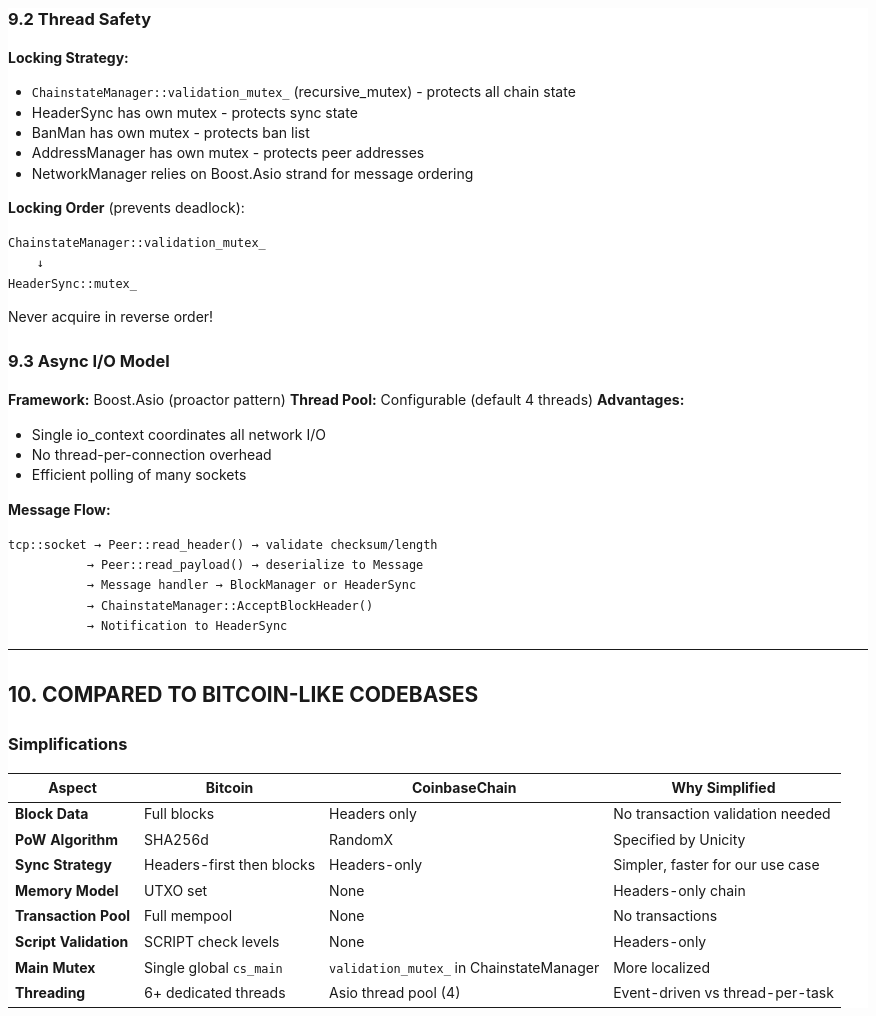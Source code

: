 ### 9.2 Thread Safety

**Locking Strategy:**
- `ChainstateManager::validation_mutex_` (recursive_mutex) - protects all chain state
- HeaderSync has own mutex - protects sync state
- BanMan has own mutex - protects ban list
- AddressManager has own mutex - protects peer addresses
- NetworkManager relies on Boost.Asio strand for message ordering

**Locking Order** (prevents deadlock):
```
ChainstateManager::validation_mutex_ 
    ↓
HeaderSync::mutex_
```
Never acquire in reverse order!

### 9.3 Async I/O Model

**Framework:** Boost.Asio (proactor pattern)
**Thread Pool:** Configurable (default 4 threads)
**Advantages:**
- Single io_context coordinates all network I/O
- No thread-per-connection overhead
- Efficient polling of many sockets

**Message Flow:**
```
tcp::socket → Peer::read_header() → validate checksum/length
           → Peer::read_payload() → deserialize to Message
           → Message handler → BlockManager or HeaderSync
           → ChainstateManager::AcceptBlockHeader()
           → Notification to HeaderSync
```

---

## 10. COMPARED TO BITCOIN-LIKE CODEBASES

### Simplifications

| Aspect | Bitcoin | CoinbaseChain | Why Simplified |
|--------|---------|---------------|----------------|
| **Block Data** | Full blocks | Headers only | No transaction validation needed |
| **PoW Algorithm** | SHA256d | RandomX | Specified by Unicity |
| **Sync Strategy** | Headers-first then blocks | Headers-only | Simpler, faster for our use case |
| **Memory Model** | UTXO set | None | Headers-only chain |
| **Transaction Pool** | Full mempool | None | No transactions |
| **Script Validation** | SCRIPT check levels | None | Headers-only |
| **Main Mutex** | Single global `cs_main` | `validation_mutex_` in ChainstateManager | More localized |
| **Threading** | 6+ dedicated threads | Asio thread pool (4) | Event-driven vs thread-per-task |
